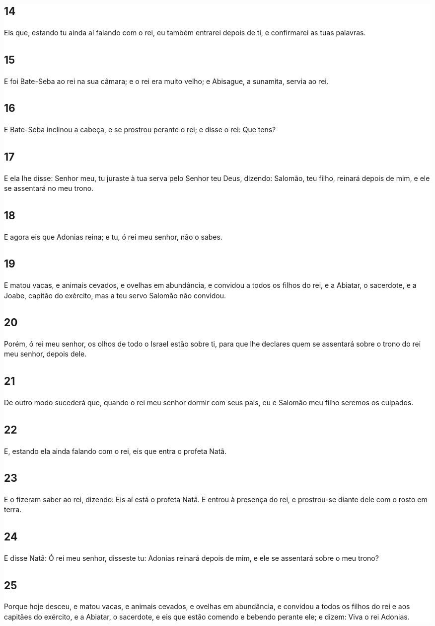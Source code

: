 ## 14
Eis que, estando tu ainda aí falando com o rei, eu também entrarei depois de ti, e confirmarei as tuas palavras.

## 15
E foi Bate-Seba ao rei na sua câmara; e o rei era muito velho; e Abisague, a sunamita, servia ao rei.

## 16
E Bate-Seba inclinou a cabeça, e se prostrou perante o rei; e disse o rei: Que tens?

## 17
E ela lhe disse: Senhor meu, tu juraste à tua serva pelo Senhor teu Deus, dizendo: Salomão, teu filho, reinará depois de mim, e ele se assentará no meu trono.

## 18
E agora eis que Adonias reina; e tu, ó rei meu senhor, não o sabes.

## 19
E matou vacas, e animais cevados, e ovelhas em abundância, e convidou a todos os filhos do rei, e a Abiatar, o sacerdote, e a Joabe, capitão do exército, mas a teu servo Salomão não convidou.

## 20
Porém, ó rei meu senhor, os olhos de todo o Israel estão sobre ti, para que lhe declares quem se assentará sobre o trono do rei meu senhor, depois dele.

## 21
De outro modo sucederá que, quando o rei meu senhor dormir com seus pais, eu e Salomão meu filho seremos os culpados.

## 22
E, estando ela ainda falando com o rei, eis que entra o profeta Natã.

## 23
E o fizeram saber ao rei, dizendo: Eis aí está o profeta Natã. E entrou à presença do rei, e prostrou-se diante dele com o rosto em terra.

## 24
E disse Natã: Ó rei meu senhor, disseste tu: Adonias reinará depois de mim, e ele se assentará sobre o meu trono?

## 25
Porque hoje desceu, e matou vacas, e animais cevados, e ovelhas em abundância, e convidou a todos os filhos do rei e aos capitães do exército, e a Abiatar, o sacerdote, e eis que estão comendo e bebendo perante ele; e dizem: Viva o rei Adonias.
